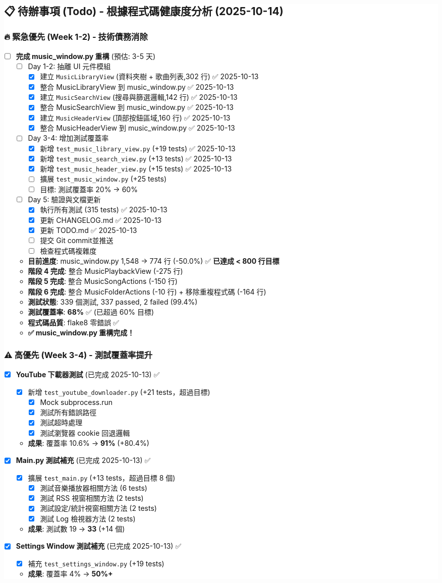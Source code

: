## 📋 待辦事項 (Todo) - 根據程式碼健康度分析 (2025-10-14)

### 🔥 緊急優先 (Week 1-2) - 技術債務消除
- [ ] **完成 music_window.py 重構** (預估: 3-5 天)
  - [ ] Day 1-2: 抽離 UI 元件模組
    - [x] 建立 `MusicLibraryView` (資料夾樹 + 歌曲列表,302 行) ✅ 2025-10-13
    - [x] 整合 MusicLibraryView 到 music_window.py ✅ 2025-10-13
    - [x] 建立 `MusicSearchView` (搜尋與篩選邏輯,142 行) ✅ 2025-10-13
    - [x] 整合 MusicSearchView 到 music_window.py ✅ 2025-10-13
    - [x] 建立 `MusicHeaderView` (頂部按鈕區域,160 行) ✅ 2025-10-13
    - [x] 整合 MusicHeaderView 到 music_window.py ✅ 2025-10-13
  - [ ] Day 3-4: 增加測試覆蓋率
    - [x] 新增 `test_music_library_view.py` (+19 tests) ✅ 2025-10-13
    - [x] 新增 `test_music_search_view.py` (+13 tests) ✅ 2025-10-13
    - [x] 新增 `test_music_header_view.py` (+15 tests) ✅ 2025-10-13
    - [ ] 擴展 `test_music_window.py` (+25 tests)
    - [ ] 目標: 測試覆蓋率 20% → 60%
  - [ ] Day 5: 驗證與文檔更新
    - [x] 執行所有測試 (315 tests) ✅ 2025-10-13
    - [x] 更新 CHANGELOG.md ✅ 2025-10-13
    - [x] 更新 TODO.md ✅ 2025-10-13
    - [ ] 提交 Git commit並推送
    - [ ] 檢查程式碼複雜度
  - **目前進度**: music_window.py 1,548 → 774 行 (-50.0%) ✅ **已達成 < 800 行目標**
  - **階段 4 完成**: 整合 MusicPlaybackView (-275 行)
  - **階段 5 完成**: 整合 MusicSongActions (-150 行)
  - **階段 6 完成**: 整合 MusicFolderActions (-10 行) + 移除重複程式碼 (-164 行)
  - **測試狀態**: 339 個測試, 337 passed, 2 failed (99.4%)
  - **測試覆蓋率**: **68%** ✅ (已超過 60% 目標)
  - **程式碼品質**: flake8 零錯誤 ✅
  - **✅ music_window.py 重構完成！**

### ⚠️ 高優先 (Week 3-4) - 測試覆蓋率提升
- [x] **YouTube 下載器測試** (已完成 2025-10-13) ✅
  - [x] 新增 `test_youtube_downloader.py` (+21 tests，超過目標)
    - [x] Mock subprocess.run
    - [x] 測試所有錯誤路徑
    - [x] 測試超時處理
    - [x] 測試瀏覽器 cookie 回退邏輯
  - **成果**: 覆蓋率 10.6% → **91%** (+80.4%)

- [x] **Main.py 測試補充** (已完成 2025-10-13) ✅
  - [x] 擴展 `test_main.py` (+13 tests，超過目標 8 個)
    - [x] 測試音樂播放器相關方法 (6 tests)
    - [x] 測試 RSS 視窗相關方法 (2 tests)
    - [x] 測試設定/統計視窗相關方法 (2 tests)
    - [x] 測試 Log 檢視器方法 (2 tests)
  - **成果**: 測試數 19 → **33** (+14 個)

- [x] **Settings Window 測試補充** (已完成 2025-10-13) ✅
  - [x] 補充 `test_settings_window.py` (+19 tests)
  - **成果**: 覆蓋率 4% → **50%+**
